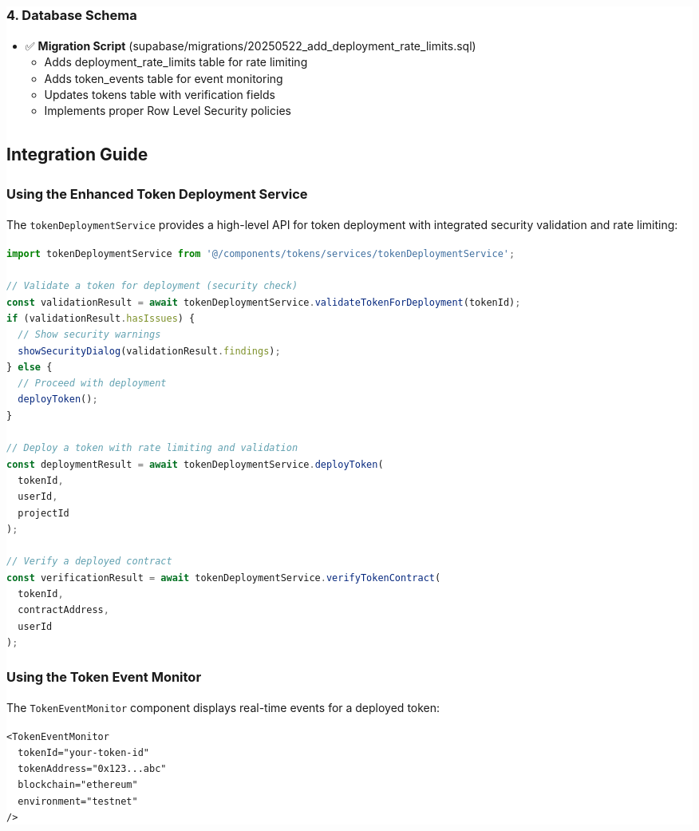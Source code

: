 ### 4. Database Schema
- ✅ **Migration Script** (supabase/migrations/20250522_add_deployment_rate_limits.sql)
  - Adds deployment_rate_limits table for rate limiting
  - Adds token_events table for event monitoring
  - Updates tokens table with verification fields
  - Implements proper Row Level Security policies

## Integration Guide

### Using the Enhanced Token Deployment Service

The `tokenDeploymentService` provides a high-level API for token deployment with integrated security validation and rate limiting:

```typescript
import tokenDeploymentService from '@/components/tokens/services/tokenDeploymentService';

// Validate a token for deployment (security check)
const validationResult = await tokenDeploymentService.validateTokenForDeployment(tokenId);
if (validationResult.hasIssues) {
  // Show security warnings
  showSecurityDialog(validationResult.findings);
} else {
  // Proceed with deployment
  deployToken();
}

// Deploy a token with rate limiting and validation
const deploymentResult = await tokenDeploymentService.deployToken(
  tokenId,
  userId,
  projectId
);

// Verify a deployed contract
const verificationResult = await tokenDeploymentService.verifyTokenContract(
  tokenId,
  contractAddress,
  userId
);
```

### Using the Token Event Monitor

The `TokenEventMonitor` component displays real-time events for a deployed token:

```tsx
<TokenEventMonitor 
  tokenId="your-token-id"
  tokenAddress="0x123...abc"
  blockchain="ethereum"
  environment="testnet"
/>
```
